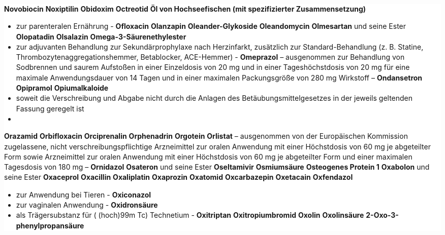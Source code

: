 **Novobiocin**
**Noxiptilin**
**Obidoxim**
**Octreotid**
**Öl von Hochseefischen (mit spezifizierter Zusammensetzung)**
- zur parenteralen Ernährung -
**Ofloxacin**
**Olanzapin**
**Oleander-Glykoside**
**Oleandomycin**
**Olmesartan**              und seine Ester
**Olopatadin**
**Olsalazin**
**Omega-3-Säurenethylester**
- zur adjuvanten Behandlung zur Sekundärprophylaxe nach Herzinfarkt,
zusätzlich zur Standard-Behandlung (z. B. Statine,
Thrombozytenaggregationshemmer, Betablocker, ACE-Hemmer) -
**Omeprazol**
– ausgenommen zur Behandlung von Sodbrennen und saurem Aufstoßen in
einer Einzeldosis von 20 mg und in einer Tageshöchstdosis von 20 mg
für eine maximale Anwendungsdauer von 14 Tagen und in einer maximalen
Packungsgröße von 280 mg Wirkstoff –
**Ondansetron**
**Opipramol**
**Opiumalkaloide**
- soweit die Verschreibung und Abgabe nicht durch die Anlagen des
Betäubungsmittelgesetzes in der jeweils geltenden Fassung geregelt ist
-
**Orazamid**
**Orbifloxacin**
**Orciprenalin**
**Orphenadrin**
**Orgotein**
**Orlistat**
– ausgenommen von der Europäischen Kommission zugelassene, nicht
verschreibungspflichtige Arzneimittel zur oralen Anwendung mit einer
Höchstdosis von 60 mg je abgeteilter Form sowie Arzneimittel zur
oralen Anwendung mit einer Höchstdosis von 60 mg je abgeteilter Form
und einer maximalen Tagesdosis von 180 mg –
**Ornidazol**
**Osateron**              und seine Ester
**Oseltamivir**
**Osmiumsäure**
**Osteogenes Protein 1**
**Oxabolon**              und seine Ester
**Oxaceprol**
**Oxacillin**
**Oxaliplatin**
**Oxaprozin**
**Oxatomid**
**Oxcarbazepin**
**Oxetacain**
**Oxfendazol**
- zur Anwendung bei Tieren -
**Oxiconazol**
- zur vaginalen Anwendung -
**Oxidronsäure**
- als Trägersubstanz für (
(hoch)99m Tc) Technetium -
**Oxitriptan**
**Oxitropiumbromid**
**Oxolin**
**Oxolinsäure**
**2-Oxo-3-phenylpropansäure**